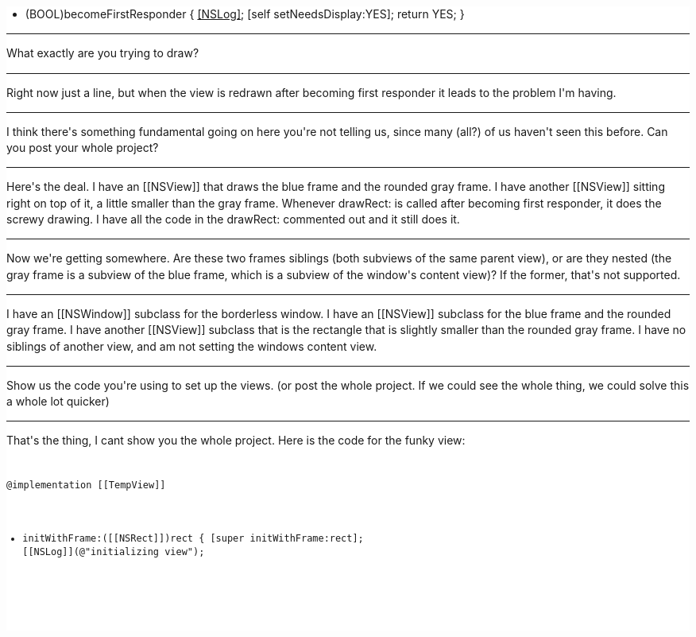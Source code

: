 - (BOOL)becomeFirstResponder {
    [[NSLog]](@"becomeFirstResponder");
    [self setNeedsDisplay:YES];
    return YES;
}
</code>

----

What exactly are you trying to draw?

----

Right now just a line, but when the view is redrawn after becoming first responder it leads to the problem I'm having.

----

I think there's something fundamental going on here you're not telling us, since many (all?) of us haven't seen this before.  Can you post your whole project?

----

Here's the deal. I have an [[NSView]] that draws the blue frame and the rounded gray frame. I have another [[NSView]] sitting right on top of it, a little smaller than the gray frame. Whenever drawRect: is called after becoming first responder, it does the screwy drawing. I have all the code in the drawRect: commented out and it still does it.

----

Now we're getting somewhere.  Are these two frames siblings (both subviews of the same parent view), or are they nested (the gray frame is a subview of the blue frame, which is a subview of the window's content view)?   If the former, that's not supported.

----

I have an [[NSWindow]] subclass for the borderless window. I have an [[NSView]] subclass for the blue frame and the rounded gray frame. I have another [[NSView]] subclass that is the rectangle that is slightly smaller than the rounded gray frame. I have no siblings of another view, and am not setting the windows content view.

----

Show us the code you're using to set up the views. (or post the whole project.  If we could see the whole thing, we could solve this a whole lot quicker)

----

That's the thing, I cant show you the whole project. Here is the code for the funky view:

<code>
@implementation [[TempView]]

- initWithFrame:([[NSRect]])rect 
{
    [super initWithFrame:rect];
    [[NSLog]](@"initializing view");
    